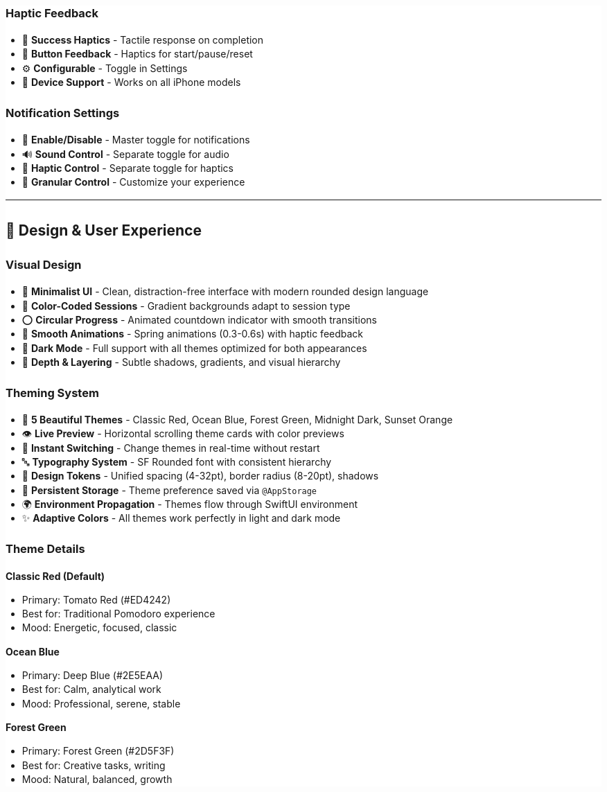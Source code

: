 ### Haptic Feedback
- 📳 **Success Haptics** - Tactile response on completion
- 📳 **Button Feedback** - Haptics for start/pause/reset
- ⚙️ **Configurable** - Toggle in Settings
- 📱 **Device Support** - Works on all iPhone models

### Notification Settings
- 🔔 **Enable/Disable** - Master toggle for notifications
- 🔊 **Sound Control** - Separate toggle for audio
- 📳 **Haptic Control** - Separate toggle for haptics
- 🎯 **Granular Control** - Customize your experience

---

## 🎨 Design & User Experience

### Visual Design
- 🎨 **Minimalist UI** - Clean, distraction-free interface with modern rounded design language
- 🌈 **Color-Coded Sessions** - Gradient backgrounds adapt to session type
- ⭕ **Circular Progress** - Animated countdown indicator with smooth transitions
- 💫 **Smooth Animations** - Spring animations (0.3-0.6s) with haptic feedback
- 🌙 **Dark Mode** - Full support with all themes optimized for both appearances
- 🎨 **Depth & Layering** - Subtle shadows, gradients, and visual hierarchy

### Theming System
- 🎨 **5 Beautiful Themes** - Classic Red, Ocean Blue, Forest Green, Midnight Dark, Sunset Orange
- 👁️ **Live Preview** - Horizontal scrolling theme cards with color previews
- 🎯 **Instant Switching** - Change themes in real-time without restart
- 🔤 **Typography System** - SF Rounded font with consistent hierarchy
- 📐 **Design Tokens** - Unified spacing (4-32pt), border radius (8-20pt), shadows
- 💾 **Persistent Storage** - Theme preference saved via `@AppStorage`
- 🌍 **Environment Propagation** - Themes flow through SwiftUI environment
- ✨ **Adaptive Colors** - All themes work perfectly in light and dark mode

### Theme Details

**Classic Red (Default)**
- Primary: Tomato Red (#ED4242)
- Best for: Traditional Pomodoro experience
- Mood: Energetic, focused, classic

**Ocean Blue**
- Primary: Deep Blue (#2E5EAA)
- Best for: Calm, analytical work
- Mood: Professional, serene, stable

**Forest Green**
- Primary: Forest Green (#2D5F3F)
- Best for: Creative tasks, writing
- Mood: Natural, balanced, growth
